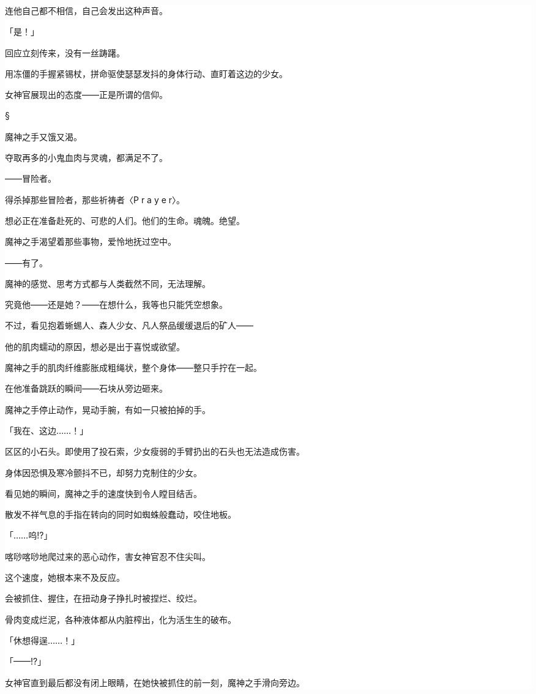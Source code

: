 连他自己都不相信，自己会发出这种声音。

「是！」

回应立刻传来，没有一丝踌躇。

用冻僵的手握紧锡杖，拼命驱使瑟瑟发抖的身体行动、直盯着这边的少女。

女神官展现出的态度——正是所谓的信仰。

§

魔神之手又饿又渴。

夺取再多的小鬼血肉与灵魂，都满足不了。

——冒险者。

得杀掉那些冒险者，那些祈祷者〈P r a y e r〉。

想必正在准备赴死的、可悲的人们。他们的生命。魂魄。绝望。

魔神之手渴望着那些事物，爱怜地抚过空中。

——有了。

魔神的感觉、思考方式都与人类截然不同，无法理解。

究竟他——还是她？——在想什么，我等也只能凭空想象。

不过，看见抱着蜥蜴人、森人少女、凡人祭品缓缓退后的矿人——

他的肌肉蠕动的原因，想必是出于喜悦或欲望。

魔神之手的肌肉纤维膨胀成粗绳状，整个身体——整只手拧在一起。

在他准备跳跃的瞬间——石块从旁边砸来。

魔神之手停止动作，晃动手腕，有如一只被拍掉的手。

「我在、这边……！」

区区的小石头。即使用了投石索，少女瘦弱的手臂扔出的石头也无法造成伤害。

身体因恐惧及寒冷颤抖不已，却努力克制住的少女。

看见她的瞬间，魔神之手的速度快到令人瞠目结舌。

散发不祥气息的手指在转向的同时如蜘蛛般蠢动，咬住地板。

「……呜!?」

喀唦喀唦地爬过来的恶心动作，害女神官忍不住尖叫。

这个速度，她根本来不及反应。

会被抓住、握住，在扭动身子挣扎时被捏烂、绞烂。

骨肉变成烂泥，各种液体都从内脏榨出，化为活生生的破布。

「休想得逞……！」

「——!?」

女神官直到最后都没有闭上眼睛，在她快被抓住的前一刻，魔神之手滑向旁边。
